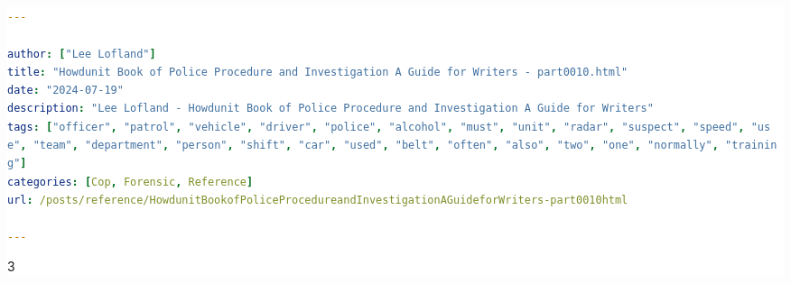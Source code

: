 ```yaml
---

author: ["Lee Lofland"]
title: "Howdunit Book of Police Procedure and Investigation A Guide for Writers - part0010.html"
date: "2024-07-19"
description: "Lee Lofland - Howdunit Book of Police Procedure and Investigation A Guide for Writers"
tags: ["officer", "patrol", "vehicle", "driver", "police", "alcohol", "must", "unit", "radar", "suspect", "speed", "use", "team", "department", "person", "shift", "car", "used", "belt", "often", "also", "two", "one", "normally", "training"]
categories: [Cop, Forensic, Reference]
url: /posts/reference/HowdunitBookofPoliceProcedureandInvestigationAGuideforWriters-part0010html

---
```



3